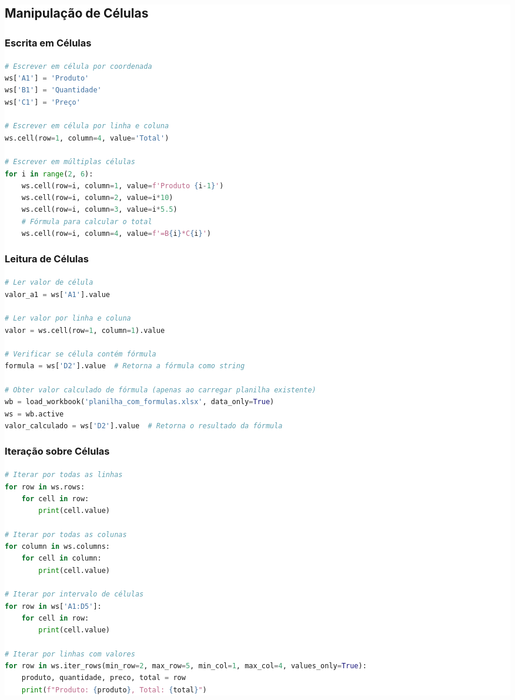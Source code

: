 ## Manipulação de Células

### Escrita em Células
```python
# Escrever em célula por coordenada
ws['A1'] = 'Produto'
ws['B1'] = 'Quantidade'
ws['C1'] = 'Preço'

# Escrever em célula por linha e coluna
ws.cell(row=1, column=4, value='Total')

# Escrever em múltiplas células
for i in range(2, 6):
    ws.cell(row=i, column=1, value=f'Produto {i-1}')
    ws.cell(row=i, column=2, value=i*10)
    ws.cell(row=i, column=3, value=i*5.5)
    # Fórmula para calcular o total
    ws.cell(row=i, column=4, value=f'=B{i}*C{i}')
```

### Leitura de Células
```python
# Ler valor de célula
valor_a1 = ws['A1'].value

# Ler valor por linha e coluna
valor = ws.cell(row=1, column=1).value

# Verificar se célula contém fórmula
formula = ws['D2'].value  # Retorna a fórmula como string

# Obter valor calculado de fórmula (apenas ao carregar planilha existente)
wb = load_workbook('planilha_com_formulas.xlsx', data_only=True)
ws = wb.active
valor_calculado = ws['D2'].value  # Retorna o resultado da fórmula
```

### Iteração sobre Células
```python
# Iterar por todas as linhas
for row in ws.rows:
    for cell in row:
        print(cell.value)

# Iterar por todas as colunas
for column in ws.columns:
    for cell in column:
        print(cell.value)

# Iterar por intervalo de células
for row in ws['A1:D5']:
    for cell in row:
        print(cell.value)

# Iterar por linhas com valores
for row in ws.iter_rows(min_row=2, max_row=5, min_col=1, max_col=4, values_only=True):
    produto, quantidade, preco, total = row
    print(f"Produto: {produto}, Total: {total}")
```
